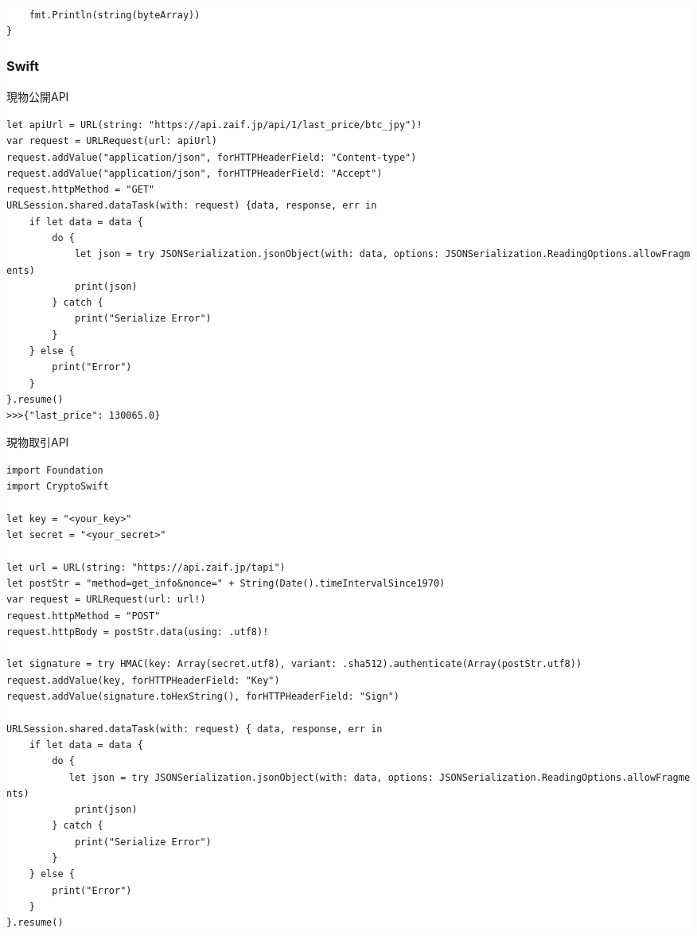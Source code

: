 ```
    fmt.Println(string(byteArray))
}
```
### Swift

現物公開API
```
let apiUrl = URL(string: "https://api.zaif.jp/api/1/last_price/btc_jpy")!
var request = URLRequest(url: apiUrl)
request.addValue("application/json", forHTTPHeaderField: "Content-type")
request.addValue("application/json", forHTTPHeaderField: "Accept")
request.httpMethod = "GET"
URLSession.shared.dataTask(with: request) {data, response, err in
    if let data = data {
        do {
            let json = try JSONSerialization.jsonObject(with: data, options: JSONSerialization.ReadingOptions.allowFragments)
            print(json)
        } catch {
            print("Serialize Error")
        }
    } else {
        print("Error")
    }
}.resume()
>>>{"last_price": 130065.0}
```
現物取引API

```
import Foundation
import CryptoSwift

let key = "<your_key>"
let secret = "<your_secret>"

let url = URL(string: "https://api.zaif.jp/tapi")
let postStr = "method=get_info&nonce=" + String(Date().timeIntervalSince1970)
var request = URLRequest(url: url!)
request.httpMethod = "POST"
request.httpBody = postStr.data(using: .utf8)!

let signature = try HMAC(key: Array(secret.utf8), variant: .sha512).authenticate(Array(postStr.utf8))
request.addValue(key, forHTTPHeaderField: "Key")
request.addValue(signature.toHexString(), forHTTPHeaderField: "Sign")

URLSession.shared.dataTask(with: request) { data, response, err in
    if let data = data {
        do {
           let json = try JSONSerialization.jsonObject(with: data, options: JSONSerialization.ReadingOptions.allowFragments)
            print(json)
        } catch {
            print("Serialize Error")
        }
    } else {
        print("Error")
    }
}.resume()
```
